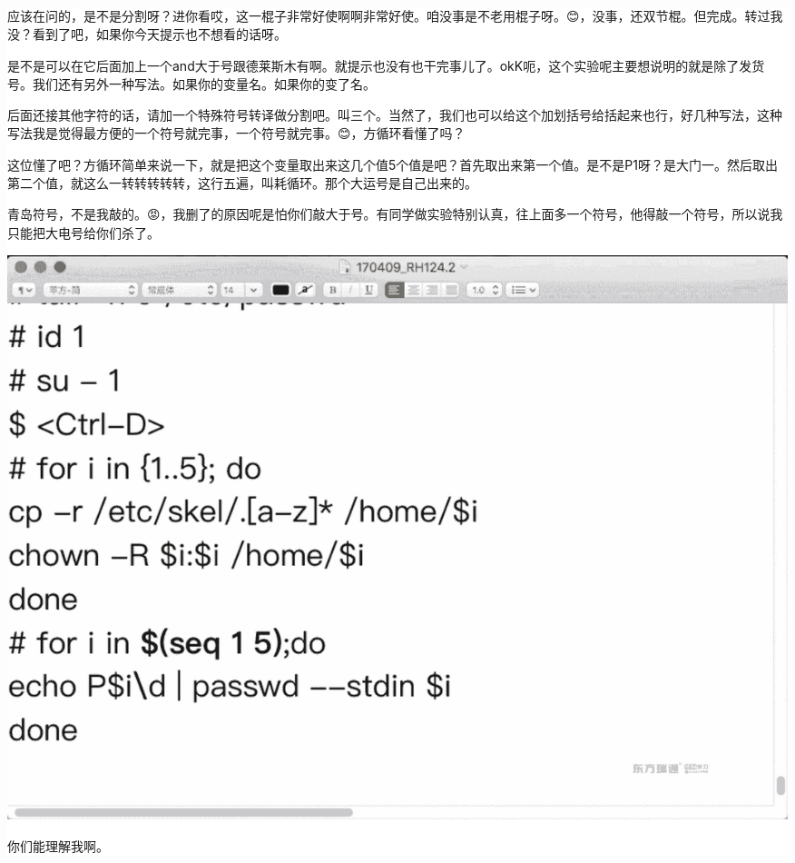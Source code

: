 应该在问的，是不是分割呀？进你看哎，这一棍子非常好使啊啊非常好使。咱没事是不老用棍子呀。😊，没事，还双节棍。但完成。转过我没？看到了吧，如果你今天提示也不想看的话呀。

是不是可以在它后面加上一个and大于号跟德莱斯木有啊。就提示也没有也干完事儿了。okK呃，这个实验呢主要想说明的就是除了发货号。我们还有另外一种写法。如果你的变量名。如果你的变了名。

后面还接其他字符的话，请加一个特殊符号转译做分割吧。叫三个。当然了，我们也可以给这个加划括号给括起来也行，好几种写法，这种写法我是觉得最方便的一个符号就完事，一个符号就完事。😊，方循环看懂了吗？

这位懂了吧？方循环简单来说一下，就是把这个变量取出来这几个值5个值是吧？首先取出来第一个值。是不是P1呀？是大门一。然后取出第二个值，就这么一转转转转转，这行五遍，叫耗循环。那个大运号是自己出来的。

青岛符号，不是我敲的。😡，我删了的原因呢是怕你们敲大于号。有同学做实验特别认真，往上面多一个符号，他得敲一个符号，所以说我只能把大电号给你们杀了。



![](img/05727c46715f57989b4e98bb086d86f2_7.png)

你们能理解我啊。
